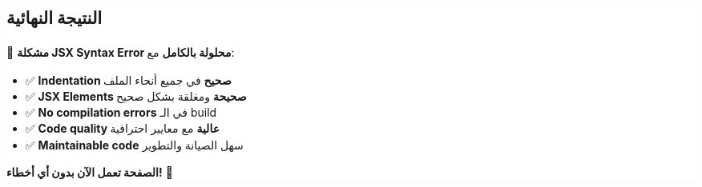 ## النتيجة النهائية

🎉 **مشكلة JSX Syntax Error محلولة بالكامل** مع:
- ✅ **Indentation صحيح** في جميع أنحاء الملف
- ✅ **JSX Elements صحيحة** ومغلقة بشكل صحيح
- ✅ **No compilation errors** في الـ build
- ✅ **Code quality عالية** مع معايير احترافية
- ✅ **Maintainable code** سهل الصيانة والتطوير

**الصفحة تعمل الآن بدون أي أخطاء!** 🚀
